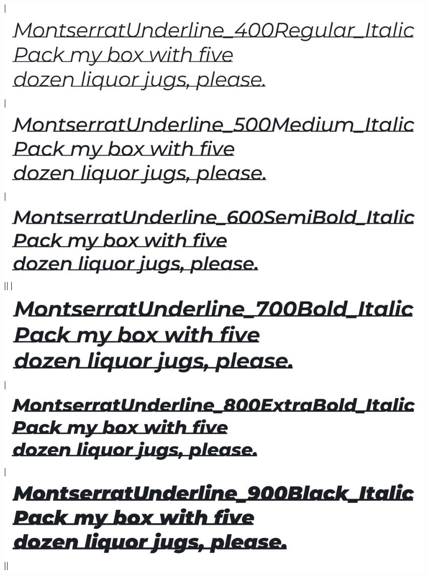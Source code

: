 |![MontserratUnderline_400Regular_Italic](.//400Regular_Italic/MontserratUnderline_400Regular_Italic.ttf.png)|![MontserratUnderline_500Medium_Italic](.//500Medium_Italic/MontserratUnderline_500Medium_Italic.ttf.png)|![MontserratUnderline_600SemiBold_Italic](.//600SemiBold_Italic/MontserratUnderline_600SemiBold_Italic.ttf.png)||
|![MontserratUnderline_700Bold_Italic](.//700Bold_Italic/MontserratUnderline_700Bold_Italic.ttf.png)|![MontserratUnderline_800ExtraBold_Italic](.//800ExtraBold_Italic/MontserratUnderline_800ExtraBold_Italic.ttf.png)|![MontserratUnderline_900Black_Italic](.//900Black_Italic/MontserratUnderline_900Black_Italic.ttf.png)||
